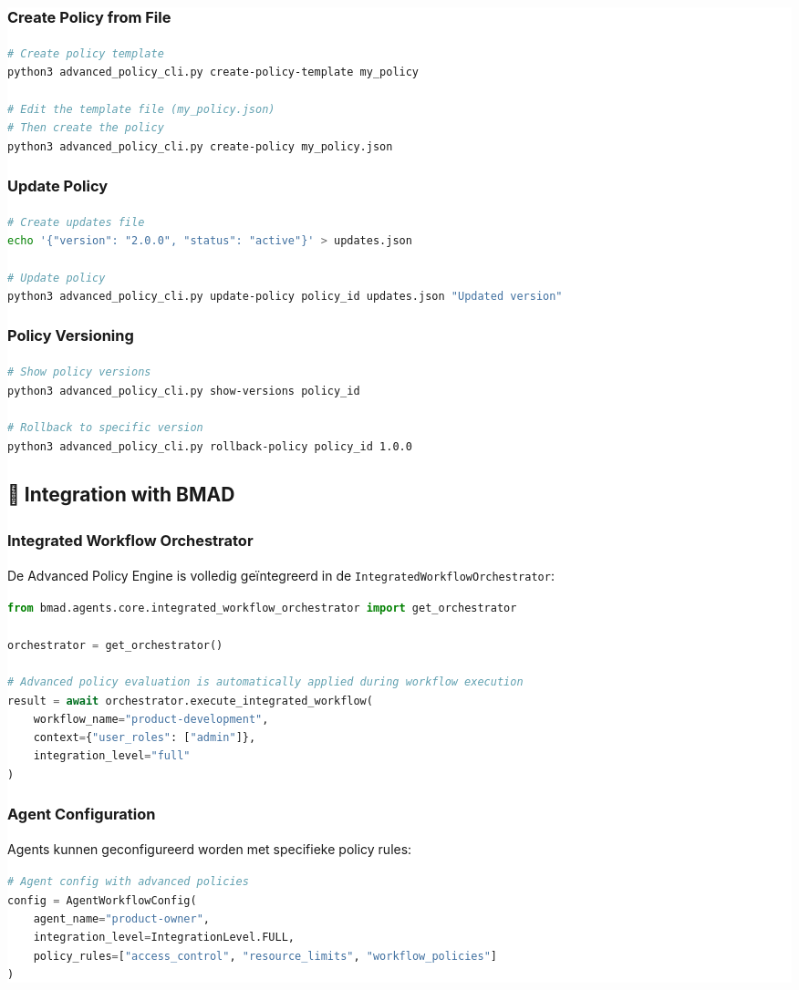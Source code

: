 ### **Create Policy from File**
```bash
# Create policy template
python3 advanced_policy_cli.py create-policy-template my_policy

# Edit the template file (my_policy.json)
# Then create the policy
python3 advanced_policy_cli.py create-policy my_policy.json
```

### **Update Policy**
```bash
# Create updates file
echo '{"version": "2.0.0", "status": "active"}' > updates.json

# Update policy
python3 advanced_policy_cli.py update-policy policy_id updates.json "Updated version"
```

### **Policy Versioning**
```bash
# Show policy versions
python3 advanced_policy_cli.py show-versions policy_id

# Rollback to specific version
python3 advanced_policy_cli.py rollback-policy policy_id 1.0.0
```

## 🔧 Integration with BMAD

### **Integrated Workflow Orchestrator**

De Advanced Policy Engine is volledig geïntegreerd in de `IntegratedWorkflowOrchestrator`:

```python
from bmad.agents.core.integrated_workflow_orchestrator import get_orchestrator

orchestrator = get_orchestrator()

# Advanced policy evaluation is automatically applied during workflow execution
result = await orchestrator.execute_integrated_workflow(
    workflow_name="product-development",
    context={"user_roles": ["admin"]},
    integration_level="full"
)
```

### **Agent Configuration**

Agents kunnen geconfigureerd worden met specifieke policy rules:

```python
# Agent config with advanced policies
config = AgentWorkflowConfig(
    agent_name="product-owner",
    integration_level=IntegrationLevel.FULL,
    policy_rules=["access_control", "resource_limits", "workflow_policies"]
)
```
